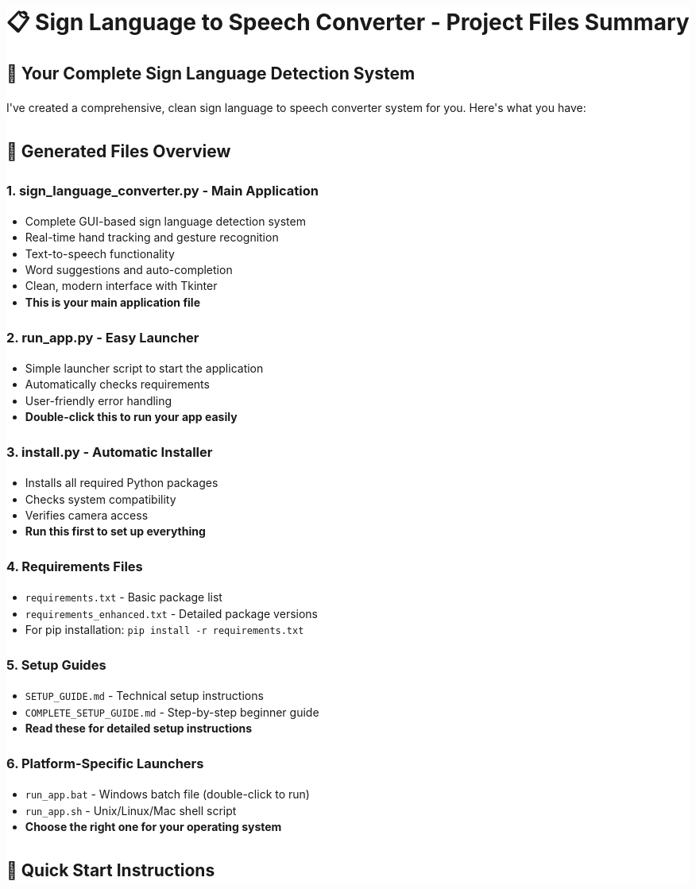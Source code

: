 # 📋 Sign Language to Speech Converter - Project Files Summary

## 🎯 Your Complete Sign Language Detection System

I've created a comprehensive, clean sign language to speech converter system for you. Here's what you have:

## 📁 Generated Files Overview

### 1. **sign_language_converter.py** - Main Application
- Complete GUI-based sign language detection system
- Real-time hand tracking and gesture recognition  
- Text-to-speech functionality
- Word suggestions and auto-completion
- Clean, modern interface with Tkinter
- **This is your main application file**

### 2. **run_app.py** - Easy Launcher
- Simple launcher script to start the application
- Automatically checks requirements
- User-friendly error handling
- **Double-click this to run your app easily**

### 3. **install.py** - Automatic Installer
- Installs all required Python packages
- Checks system compatibility
- Verifies camera access
- **Run this first to set up everything**

### 4. **Requirements Files**
- `requirements.txt` - Basic package list
- `requirements_enhanced.txt` - Detailed package versions
- For pip installation: `pip install -r requirements.txt`

### 5. **Setup Guides**
- `SETUP_GUIDE.md` - Technical setup instructions
- `COMPLETE_SETUP_GUIDE.md` - Step-by-step beginner guide
- **Read these for detailed setup instructions**

### 6. **Platform-Specific Launchers**
- `run_app.bat` - Windows batch file (double-click to run)
- `run_app.sh` - Unix/Linux/Mac shell script
- **Choose the right one for your operating system**

## 🚀 Quick Start Instructions
